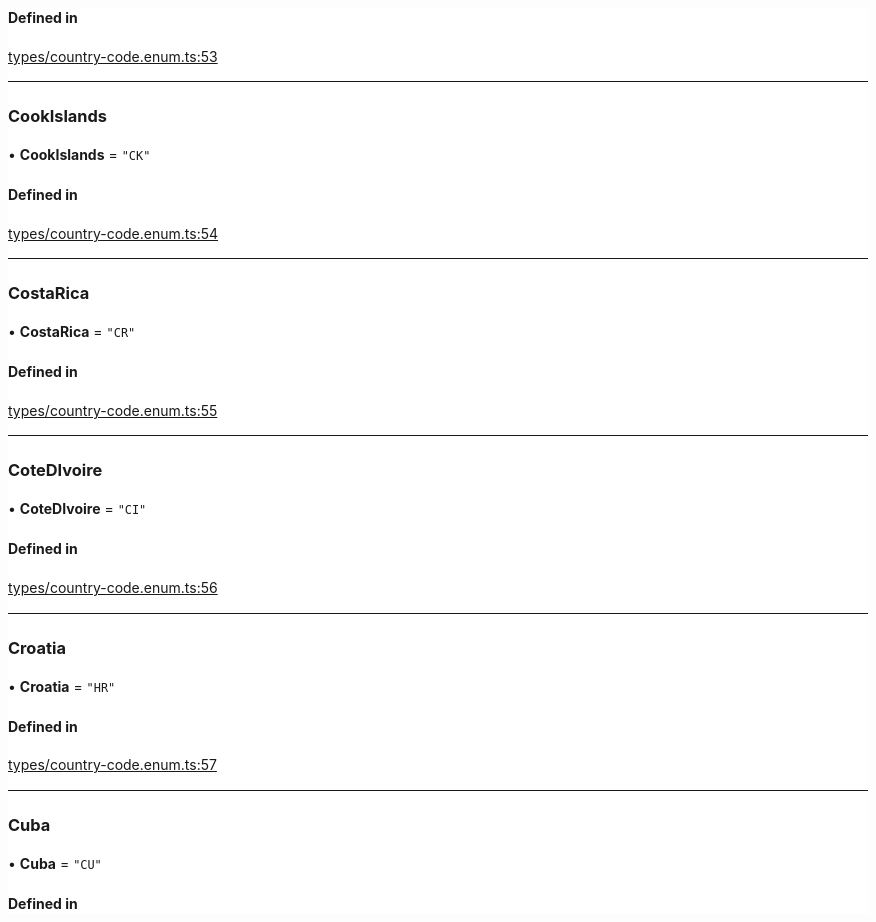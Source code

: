 #### Defined in

[types/country-code.enum.ts:53](https://github.com/SkyberSolutions/linkedin-private-api/blob/2fe9e6a/src/types/country-code.enum.ts#L53)

___

### CookIslands

• **CookIslands** = ``"CK"``

#### Defined in

[types/country-code.enum.ts:54](https://github.com/SkyberSolutions/linkedin-private-api/blob/2fe9e6a/src/types/country-code.enum.ts#L54)

___

### CostaRica

• **CostaRica** = ``"CR"``

#### Defined in

[types/country-code.enum.ts:55](https://github.com/SkyberSolutions/linkedin-private-api/blob/2fe9e6a/src/types/country-code.enum.ts#L55)

___

### CoteDIvoire

• **CoteDIvoire** = ``"CI"``

#### Defined in

[types/country-code.enum.ts:56](https://github.com/SkyberSolutions/linkedin-private-api/blob/2fe9e6a/src/types/country-code.enum.ts#L56)

___

### Croatia

• **Croatia** = ``"HR"``

#### Defined in

[types/country-code.enum.ts:57](https://github.com/SkyberSolutions/linkedin-private-api/blob/2fe9e6a/src/types/country-code.enum.ts#L57)

___

### Cuba

• **Cuba** = ``"CU"``

#### Defined in
